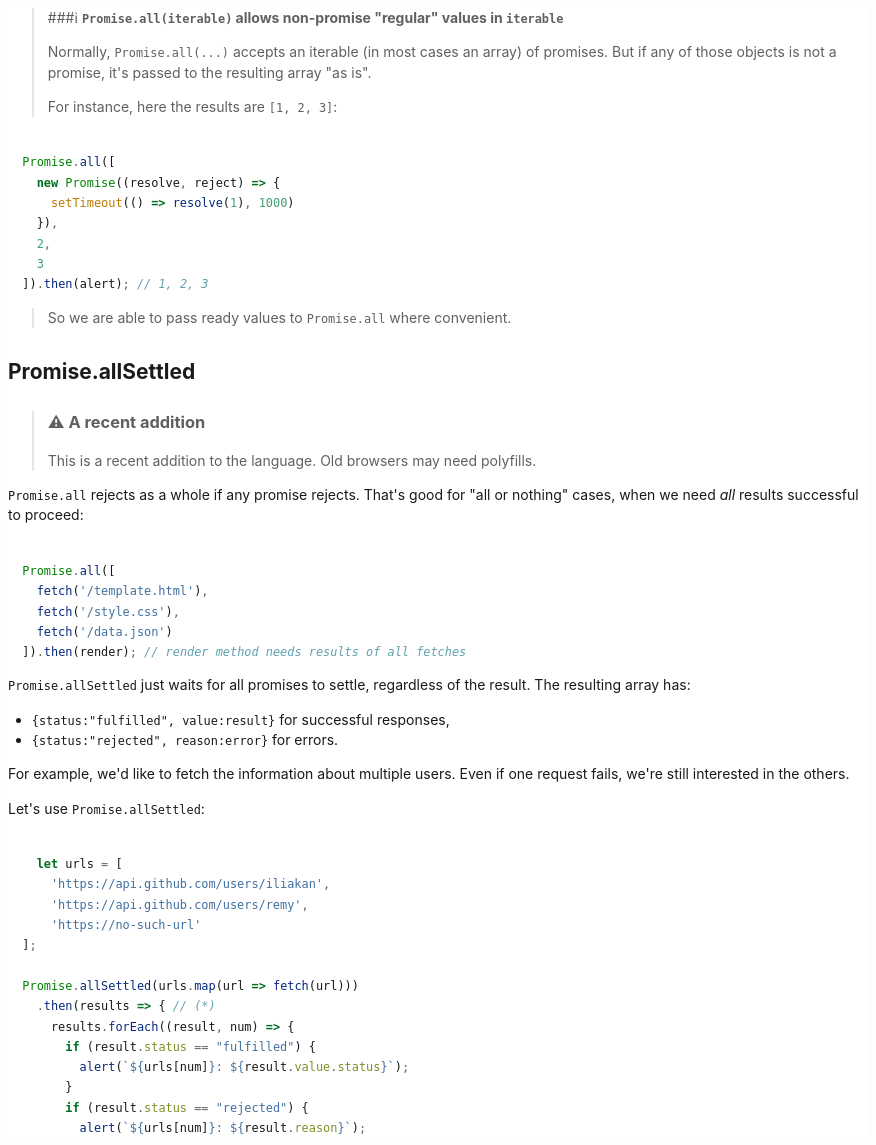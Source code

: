 
>###ℹ️ **`Promise.all(iterable)` allows non-promise \"regular\" values in `iterable`**
>
>Normally, `Promise.all(...)` accepts an iterable (in most cases an array) of promises. But if any of those objects is not a promise, it's passed to the resulting array "as is".
>
>For instance, here the results are `[1, 2, 3]`:

```js run

  Promise.all([
    new Promise((resolve, reject) => {
      setTimeout(() => resolve(1), 1000)
    }),
    2,
    3
  ]).then(alert); // 1, 2, 3

```
>
>So we are able to pass ready values to `Promise.all` where convenient.


## Promise.allSettled

>### ⚠️ **A recent addition**
>
>This is a recent addition to the language. Old browsers may need polyfills.

`Promise.all` rejects as a whole if any promise rejects. That's good for "all or nothing" cases, when we need *all* results successful to proceed:

```js

  Promise.all([
    fetch('/template.html'),
    fetch('/style.css'),
    fetch('/data.json')
  ]).then(render); // render method needs results of all fetches

```

`Promise.allSettled` just waits for all promises to settle, regardless of the result. The resulting array has:

- `{status:"fulfilled", value:result}` for successful responses,
- `{status:"rejected", reason:error}` for errors.

For example, we'd like to fetch the information about multiple users. Even if one request fails, we're still interested in the others.

Let's use `Promise.allSettled`:

```js run

    let urls = [
      'https://api.github.com/users/iliakan',
      'https://api.github.com/users/remy',
      'https://no-such-url'
  ];

  Promise.allSettled(urls.map(url => fetch(url)))
    .then(results => { // (*)
      results.forEach((result, num) => {
        if (result.status == "fulfilled") {
          alert(`${urls[num]}: ${result.value.status}`);
        }
        if (result.status == "rejected") {
          alert(`${urls[num]}: ${result.reason}`);
```